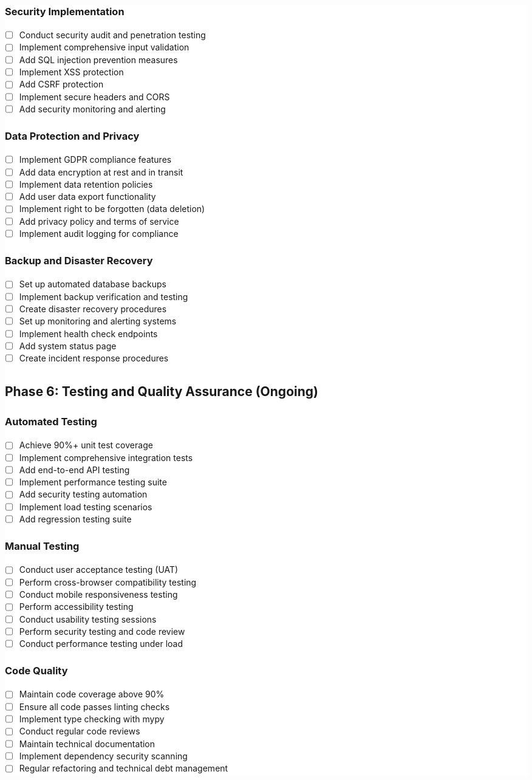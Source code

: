 ### Security Implementation
- [ ] Conduct security audit and penetration testing
- [ ] Implement comprehensive input validation
- [ ] Add SQL injection prevention measures
- [ ] Implement XSS protection
- [ ] Add CSRF protection
- [ ] Implement secure headers and CORS
- [ ] Add security monitoring and alerting

### Data Protection and Privacy
- [ ] Implement GDPR compliance features
- [ ] Add data encryption at rest and in transit
- [ ] Implement data retention policies
- [ ] Add user data export functionality
- [ ] Implement right to be forgotten (data deletion)
- [ ] Add privacy policy and terms of service
- [ ] Implement audit logging for compliance

### Backup and Disaster Recovery
- [ ] Set up automated database backups
- [ ] Implement backup verification and testing
- [ ] Create disaster recovery procedures
- [ ] Set up monitoring and alerting systems
- [ ] Implement health check endpoints
- [ ] Add system status page
- [ ] Create incident response procedures

## Phase 6: Testing and Quality Assurance (Ongoing)

### Automated Testing
- [ ] Achieve 90%+ unit test coverage
- [ ] Implement comprehensive integration tests
- [ ] Add end-to-end API testing
- [ ] Implement performance testing suite
- [ ] Add security testing automation
- [ ] Implement load testing scenarios
- [ ] Add regression testing suite

### Manual Testing
- [ ] Conduct user acceptance testing (UAT)
- [ ] Perform cross-browser compatibility testing
- [ ] Conduct mobile responsiveness testing
- [ ] Perform accessibility testing
- [ ] Conduct usability testing sessions
- [ ] Perform security testing and code review
- [ ] Conduct performance testing under load

### Code Quality
- [ ] Maintain code coverage above 90%
- [ ] Ensure all code passes linting checks
- [ ] Implement type checking with mypy
- [ ] Conduct regular code reviews
- [ ] Maintain technical documentation
- [ ] Implement dependency security scanning
- [ ] Regular refactoring and technical debt management
